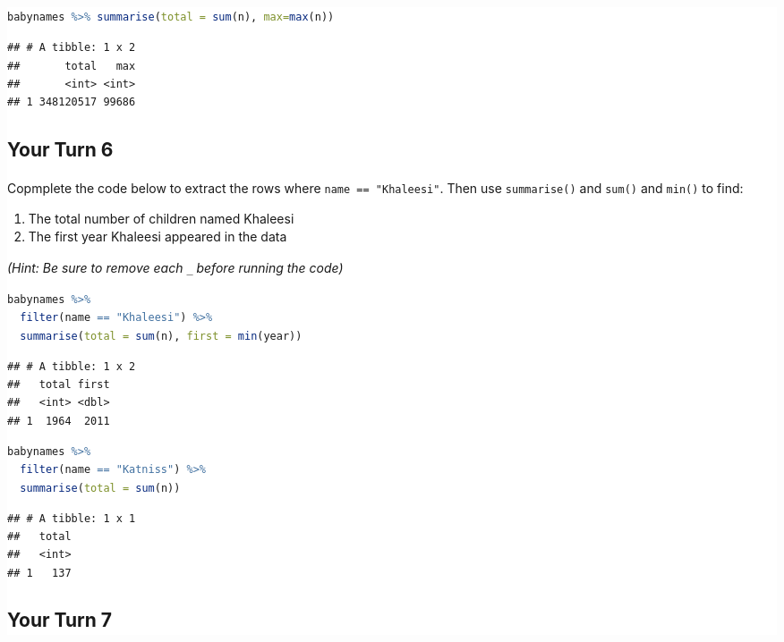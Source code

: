 ``` r
babynames %>% summarise(total = sum(n), max=max(n))
```

    ## # A tibble: 1 x 2
    ##       total   max
    ##       <int> <int>
    ## 1 348120517 99686

## Your Turn 6

Copmplete the code below to extract the rows where `name == "Khaleesi"`.
Then use `summarise()` and `sum()` and `min()` to find:

1.  The total number of children named Khaleesi
2.  The first year Khaleesi appeared in the data

*(Hint: Be sure to remove each `_` before running the code)*

``` r
babynames %>%
  filter(name == "Khaleesi") %>%
  summarise(total = sum(n), first = min(year))
```

    ## # A tibble: 1 x 2
    ##   total first
    ##   <int> <dbl>
    ## 1  1964  2011

``` r
babynames %>%
  filter(name == "Katniss") %>%
  summarise(total = sum(n))
```

    ## # A tibble: 1 x 1
    ##   total
    ##   <int>
    ## 1   137

## Your Turn 7
